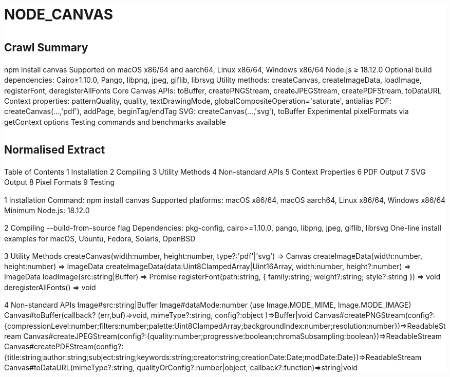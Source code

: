 # NODE_CANVAS

## Crawl Summary
npm install canvas
Supported on macOS x86/64 and aarch64, Linux x86/64, Windows x86/64
Node.js ≥ 18.12.0
Optional build dependencies: Cairo≥1.10.0, Pango, libpng, jpeg, giflib, librsvg
Utility methods: createCanvas, createImageData, loadImage, registerFont, deregisterAllFonts
Core Canvas APIs: toBuffer, createPNGStream, createJPEGStream, createPDFStream, toDataURL
Context properties: patternQuality, quality, textDrawingMode, globalCompositeOperation='saturate', antialias
PDF: createCanvas(...,'pdf'), addPage, beginTag/endTag
SVG: createCanvas(...,'svg'), toBuffer
Experimental pixelFormats via getContext options
Testing commands and benchmarks available

## Normalised Extract
Table of Contents
 1 Installation
 2 Compiling
 3 Utility Methods
 4 Non-standard APIs
 5 Context Properties
 6 PDF Output
 7 SVG Output
 8 Pixel Formats
 9 Testing

1 Installation
 Command: npm install canvas
 Supported platforms: macOS x86/64, macOS aarch64, Linux x86/64, Windows x86/64
 Minimum Node.js: 18.12.0

2 Compiling
 --build-from-source flag
 Dependencies: pkg-config, cairo>=1.10.0, pango, libpng, jpeg, giflib, librsvg
 One-line install examples for macOS, Ubuntu, Fedora, Solaris, OpenBSD

3 Utility Methods
 createCanvas(width:number, height:number, type?:'pdf'|'svg') => Canvas
 createImageData(width:number, height:number) => ImageData
 createImageData(data:Uint8ClampedArray|Uint16Array, width:number, height?:number) => ImageData
 loadImage(src:string|Buffer) => Promise<Image>
 registerFont(path:string, { family:string; weight?:string; style?:string }) => void
 deregisterAllFonts() => void

4 Non-standard APIs
 Image#src:string|Buffer
 Image#dataMode:number (use Image.MODE_MIME, Image.MODE_IMAGE)
 Canvas#toBuffer(callback? (err,buf)=>void, mimeType?:string, config?:object )=>Buffer|void
 Canvas#createPNGStream(config?:{compressionLevel:number;filters:number;palette:Uint8ClampedArray;backgroundIndex:number;resolution:number})=>ReadableStream
 Canvas#createJPEGStream(config?:{quality:number;progressive:boolean;chromaSubsampling:boolean})=>ReadableStream
 Canvas#createPDFStream(config?:{title:string;author:string;subject:string;keywords:string;creator:string;creationDate:Date;modDate:Date})=>ReadableStream
 Canvas#toDataURL(mimeType?:string, qualityOrConfig?:number|object, callback?:function)=>string|void
